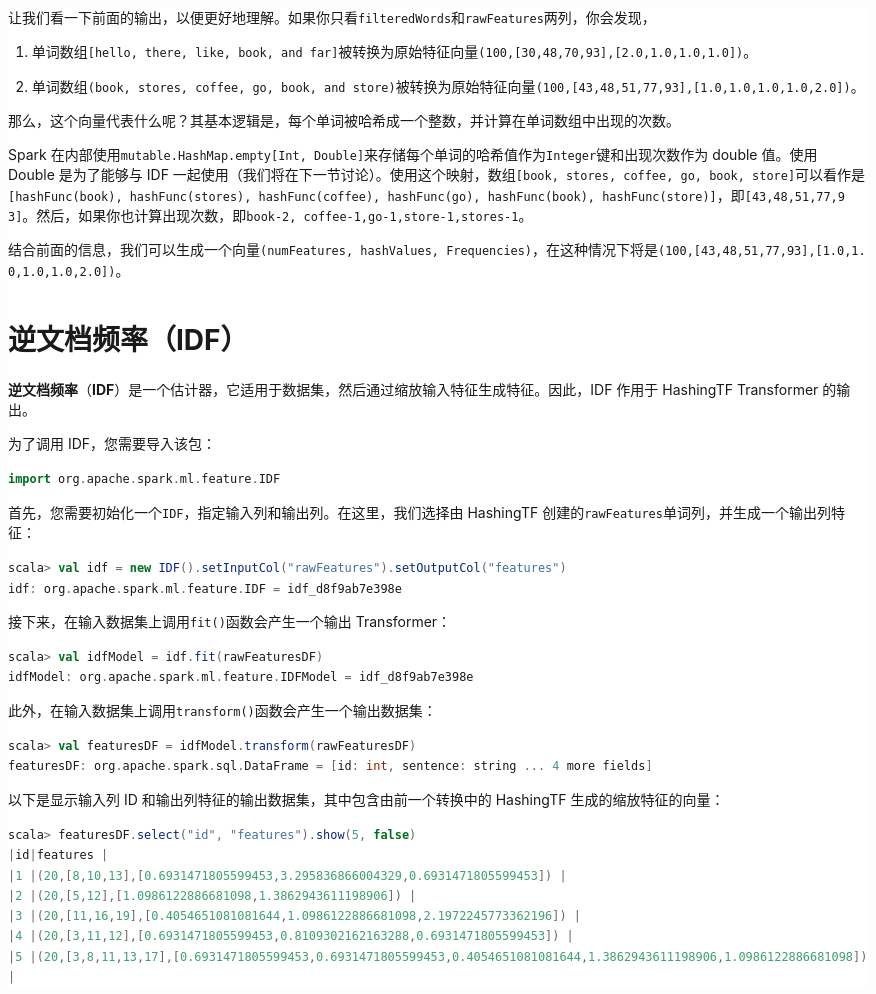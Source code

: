 ```scala
```

让我们看一下前面的输出，以便更好地理解。如果你只看`filteredWords`和`rawFeatures`两列，你会发现，

1.  单词数组`[hello, there, like, book, and far]`被转换为原始特征向量`(100,[30,48,70,93],[2.0,1.0,1.0,1.0])`。

1.  单词数组`(book, stores, coffee, go, book, and store)`被转换为原始特征向量`(100,[43,48,51,77,93],[1.0,1.0,1.0,1.0,2.0])`。

那么，这个向量代表什么呢？其基本逻辑是，每个单词被哈希成一个整数，并计算在单词数组中出现的次数。

Spark 在内部使用`mutable.HashMap.empty[Int, Double]`来存储每个单词的哈希值作为`Integer`键和出现次数作为 double 值。使用 Double 是为了能够与 IDF 一起使用（我们将在下一节讨论）。使用这个映射，数组`[book, stores, coffee, go, book, store]`可以看作是`[hashFunc(book), hashFunc(stores), hashFunc(coffee), hashFunc(go), hashFunc(book), hashFunc(store)]`，即`[43,48,51,77,93]`。然后，如果你也计算出现次数，即`book-2, coffee-1,go-1,store-1,stores-1`。

结合前面的信息，我们可以生成一个向量`(numFeatures, hashValues, Frequencies)`，在这种情况下将是`(100,[43,48,51,77,93],[1.0,1.0,1.0,1.0,2.0])`。

# 逆文档频率（IDF）

**逆文档频率**（**IDF**）是一个估计器，它适用于数据集，然后通过缩放输入特征生成特征。因此，IDF 作用于 HashingTF Transformer 的输出。

为了调用 IDF，您需要导入该包：

```scala
import org.apache.spark.ml.feature.IDF

```

首先，您需要初始化一个`IDF`，指定输入列和输出列。在这里，我们选择由 HashingTF 创建的`rawFeatures`单词列，并生成一个输出列特征：

```scala
scala> val idf = new IDF().setInputCol("rawFeatures").setOutputCol("features")
idf: org.apache.spark.ml.feature.IDF = idf_d8f9ab7e398e

```

接下来，在输入数据集上调用`fit()`函数会产生一个输出 Transformer：

```scala
scala> val idfModel = idf.fit(rawFeaturesDF)
idfModel: org.apache.spark.ml.feature.IDFModel = idf_d8f9ab7e398e

```

此外，在输入数据集上调用`transform()`函数会产生一个输出数据集：

```scala
scala> val featuresDF = idfModel.transform(rawFeaturesDF)
featuresDF: org.apache.spark.sql.DataFrame = [id: int, sentence: string ... 4 more fields]

```

以下是显示输入列 ID 和输出列特征的输出数据集，其中包含由前一个转换中的 HashingTF 生成的缩放特征的向量：

```scala
scala> featuresDF.select("id", "features").show(5, false)
|id|features |
|1 |(20,[8,10,13],[0.6931471805599453,3.295836866004329,0.6931471805599453]) |
|2 |(20,[5,12],[1.0986122886681098,1.3862943611198906]) |
|3 |(20,[11,16,19],[0.4054651081081644,1.0986122886681098,2.1972245773362196]) |
|4 |(20,[3,11,12],[0.6931471805599453,0.8109302162163288,0.6931471805599453]) |
|5 |(20,[3,8,11,13,17],[0.6931471805599453,0.6931471805599453,0.4054651081081644,1.3862943611198906,1.0986122886681098])|

```
